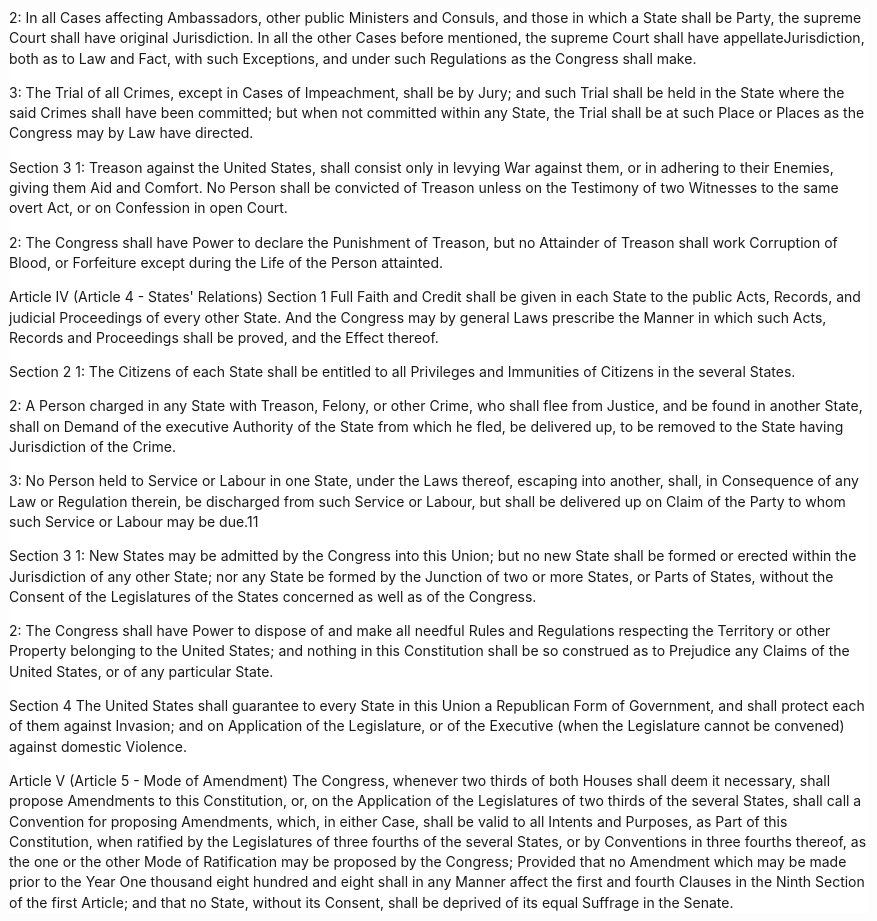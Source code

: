 2: In all Cases affecting Ambassadors, other public Ministers and Consuls, and those in which a State shall be Party, the supreme Court shall have original Jurisdiction. In all the other Cases before mentioned, the supreme Court shall have appellateJurisdiction, both as to Law and Fact, with such Exceptions, and under such Regulations as the Congress shall make.

3: The Trial of all Crimes, except in Cases of Impeachment, shall be by Jury; and such Trial shall be held in the State where the said Crimes shall have been committed; but when not committed within any State, the Trial shall be at such Place or Places as the Congress may by Law have directed.

Section 3
1: Treason against the United States, shall consist only in levying War against them, or in adhering to their Enemies, giving them Aid and Comfort. No Person shall be convicted of Treason unless on the Testimony of two Witnesses to the same overt Act, or on Confession in open Court.

2: The Congress shall have Power to declare the Punishment of Treason, but no Attainder of Treason shall work Corruption of Blood, or Forfeiture except during the Life of the Person attainted.

Article IV (Article 4 - States' Relations)
Section 1
Full Faith and Credit shall be given in each State to the public Acts, Records, and judicial Proceedings of every other State. And the Congress may by general Laws prescribe the Manner in which such Acts, Records and Proceedings shall be proved, and the Effect thereof.

Section 2
1: The Citizens of each State shall be entitled to all Privileges and Immunities of Citizens in the several States.

2: A Person charged in any State with Treason, Felony, or other Crime, who shall flee from Justice, and be found in another State, shall on Demand of the executive Authority of the State from which he fled, be delivered up, to be removed to the State having Jurisdiction of the Crime.

3: No Person held to Service or Labour in one State, under the Laws thereof, escaping into another, shall, in Consequence of any Law or Regulation therein, be discharged from such Service or Labour, but shall be delivered up on Claim of the Party to whom such Service or Labour may be due.11

Section 3
1: New States may be admitted by the Congress into this Union; but no new State shall be formed or erected within the Jurisdiction of any other State; nor any State be formed by the Junction of two or more States, or Parts of States, without the Consent of the Legislatures of the States concerned as well as of the Congress.

2: The Congress shall have Power to dispose of and make all needful Rules and Regulations respecting the Territory or other Property belonging to the United States; and nothing in this Constitution shall be so construed as to Prejudice any Claims of the United States, or of any particular State.

Section 4
The United States shall guarantee to every State in this Union a Republican Form of Government, and shall protect each of them against Invasion; and on Application of the Legislature, or of the Executive (when the Legislature cannot be convened) against domestic Violence.

Article V (Article 5 - Mode of Amendment)
The Congress, whenever two thirds of both Houses shall deem it necessary, shall propose Amendments to this Constitution, or, on the Application of the Legislatures of two thirds of the several States, shall call a Convention for proposing Amendments, which, in either Case, shall be valid to all Intents and Purposes, as Part of this Constitution, when ratified by the Legislatures of three fourths of the several States, or by Conventions in three fourths thereof, as the one or the other Mode of Ratification may be proposed by the Congress; Provided that no Amendment which may be made prior to the Year One thousand eight hundred and eight shall in any Manner affect the first and fourth Clauses in the Ninth Section of the first Article; and that no State, without its Consent, shall be deprived of its equal Suffrage in the Senate.
